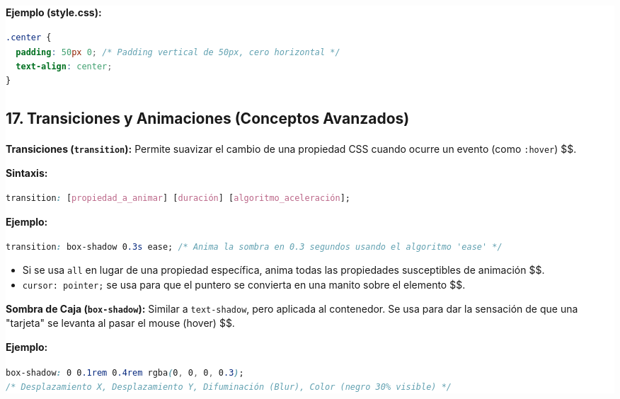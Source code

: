 **Ejemplo (style.css):**
```css
.center {
  padding: 50px 0; /* Padding vertical de 50px, cero horizontal */
  text-align: center;
}
```

## 17. Transiciones y Animaciones (Conceptos Avanzados)

**Transiciones (`transition`):** Permite suavizar el cambio de una propiedad CSS cuando ocurre un evento (como `:hover`) $$.

**Sintaxis:**
```css
transition: [propiedad_a_animar] [duración] [algoritmo_aceleración];
```

**Ejemplo:**
```css
transition: box-shadow 0.3s ease; /* Anima la sombra en 0.3 segundos usando el algoritmo 'ease' */
```
*   Si se usa `all` en lugar de una propiedad específica, anima todas las propiedades susceptibles de animación $$.
*   `cursor: pointer;` se usa para que el puntero se convierta en una manito sobre el elemento $$.

**Sombra de Caja (`box-shadow`):** Similar a `text-shadow`, pero aplicada al contenedor. Se usa para dar la sensación de que una "tarjeta" se levanta al pasar el mouse (hover) $$.

**Ejemplo:**
```css
box-shadow: 0 0.1rem 0.4rem rgba(0, 0, 0, 0.3);
/* Desplazamiento X, Desplazamiento Y, Difuminación (Blur), Color (negro 30% visible) */
```
